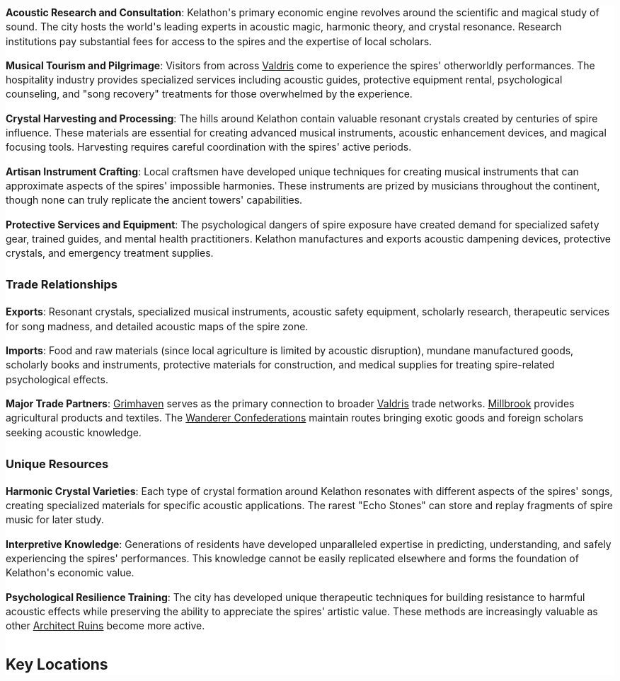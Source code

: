 **Acoustic Research and Consultation**: Kelathon's primary economic engine revolves around the scientific and magical study of sound. The city hosts the world's leading experts in acoustic magic, harmonic theory, and crystal resonance. Research institutions pay substantial fees for access to the spires and the expertise of local scholars.

**Musical Tourism and Pilgrimage**: Visitors from across [Valdris](Valdris.md) come to experience the spires' otherworldly performances. The hospitality industry provides specialized services including acoustic guides, protective equipment rental, psychological counseling, and "song recovery" treatments for those overwhelmed by the experience.

**Crystal Harvesting and Processing**: The hills around Kelathon contain valuable resonant crystals created by centuries of spire influence. These materials are essential for creating advanced musical instruments, acoustic enhancement devices, and magical focusing tools. Harvesting requires careful coordination with the spires' active periods.

**Artisan Instrument Crafting**: Local craftsmen have developed unique techniques for creating musical instruments that can approximate aspects of the spires' impossible harmonies. These instruments are prized by musicians throughout the continent, though none can truly replicate the ancient towers' capabilities.

**Protective Services and Equipment**: The psychological dangers of spire exposure have created demand for specialized safety gear, trained guides, and mental health practitioners. Kelathon manufactures and exports acoustic dampening devices, protective crystals, and emergency treatment supplies.

### Trade Relationships

**Exports**: Resonant crystals, specialized musical instruments, acoustic safety equipment, scholarly research, therapeutic services for song madness, and detailed acoustic maps of the spire zone.

**Imports**: Food and raw materials (since local agriculture is limited by acoustic disruption), mundane manufactured goods, scholarly books and instruments, protective materials for construction, and medical supplies for treating spire-related psychological effects.

**Major Trade Partners**: [Grimhaven](Grimhaven.md) serves as the primary connection to broader [Valdris](Valdris.md) trade networks. [Millbrook](Millbrook.md) provides agricultural products and textiles. The [Wanderer Confederations](Wanderer%20Confederations.md) maintain routes bringing exotic goods and foreign scholars seeking acoustic knowledge.

### Unique Resources

**Harmonic Crystal Varieties**: Each type of crystal formation around Kelathon resonates with different aspects of the spires' songs, creating specialized materials for specific acoustic applications. The rarest "Echo Stones" can store and replay fragments of spire music for later study.

**Interpretive Knowledge**: Generations of residents have developed unparalleled expertise in predicting, understanding, and safely experiencing the spires' performances. This knowledge cannot be easily replicated elsewhere and forms the foundation of Kelathon's economic value.

**Psychological Resilience Training**: The city has developed unique therapeutic techniques for building resistance to harmful acoustic effects while preserving the ability to appreciate the spires' artistic value. These methods are increasingly valuable as other [Architect Ruins](Architect%20Ruins.md) become more active.

## Key Locations
